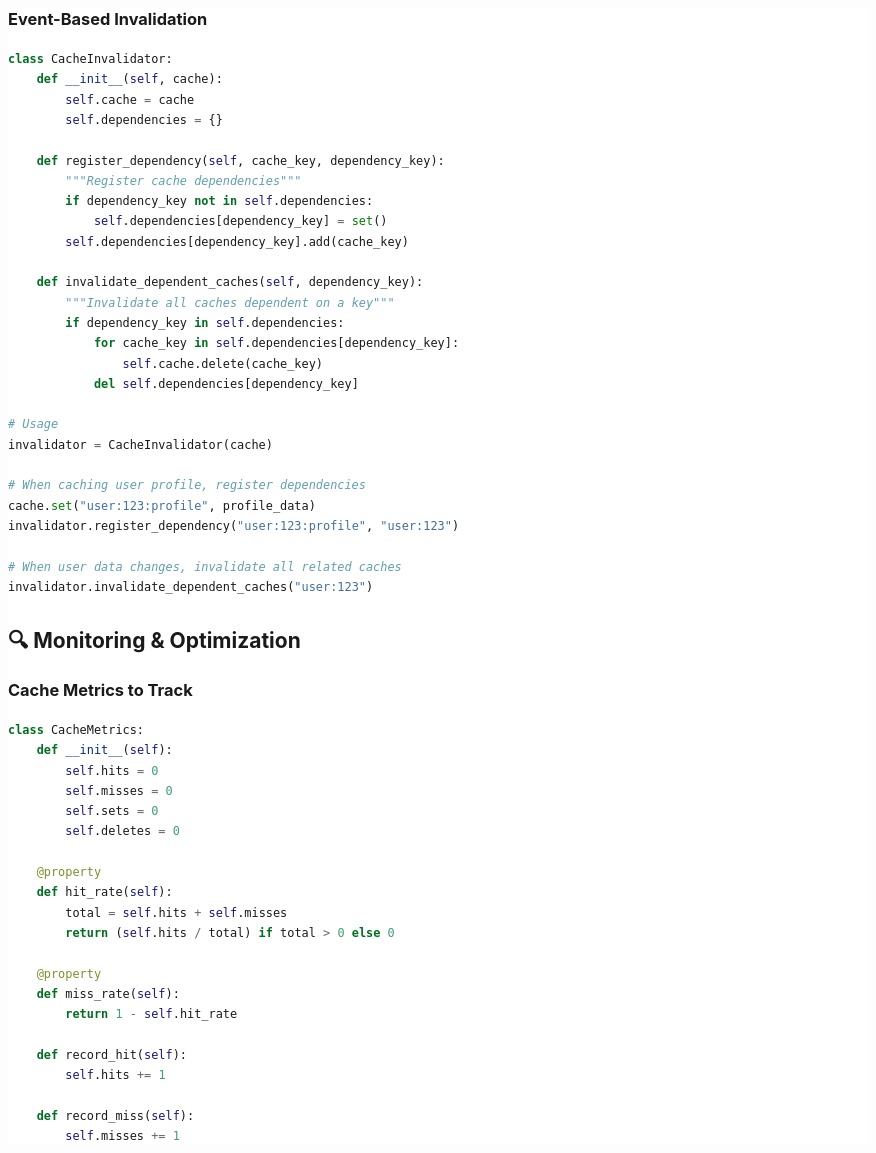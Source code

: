 ### Event-Based Invalidation

```python
class CacheInvalidator:
    def __init__(self, cache):
        self.cache = cache
        self.dependencies = {}
    
    def register_dependency(self, cache_key, dependency_key):
        """Register cache dependencies"""
        if dependency_key not in self.dependencies:
            self.dependencies[dependency_key] = set()
        self.dependencies[dependency_key].add(cache_key)
    
    def invalidate_dependent_caches(self, dependency_key):
        """Invalidate all caches dependent on a key"""
        if dependency_key in self.dependencies:
            for cache_key in self.dependencies[dependency_key]:
                self.cache.delete(cache_key)
            del self.dependencies[dependency_key]

# Usage
invalidator = CacheInvalidator(cache)

# When caching user profile, register dependencies
cache.set("user:123:profile", profile_data)
invalidator.register_dependency("user:123:profile", "user:123")

# When user data changes, invalidate all related caches
invalidator.invalidate_dependent_caches("user:123")
```

## 🔍 Monitoring & Optimization

### Cache Metrics to Track

```python
class CacheMetrics:
    def __init__(self):
        self.hits = 0
        self.misses = 0
        self.sets = 0
        self.deletes = 0
    
    @property
    def hit_rate(self):
        total = self.hits + self.misses
        return (self.hits / total) if total > 0 else 0
    
    @property
    def miss_rate(self):
        return 1 - self.hit_rate
    
    def record_hit(self):
        self.hits += 1
    
    def record_miss(self):
        self.misses += 1
```
